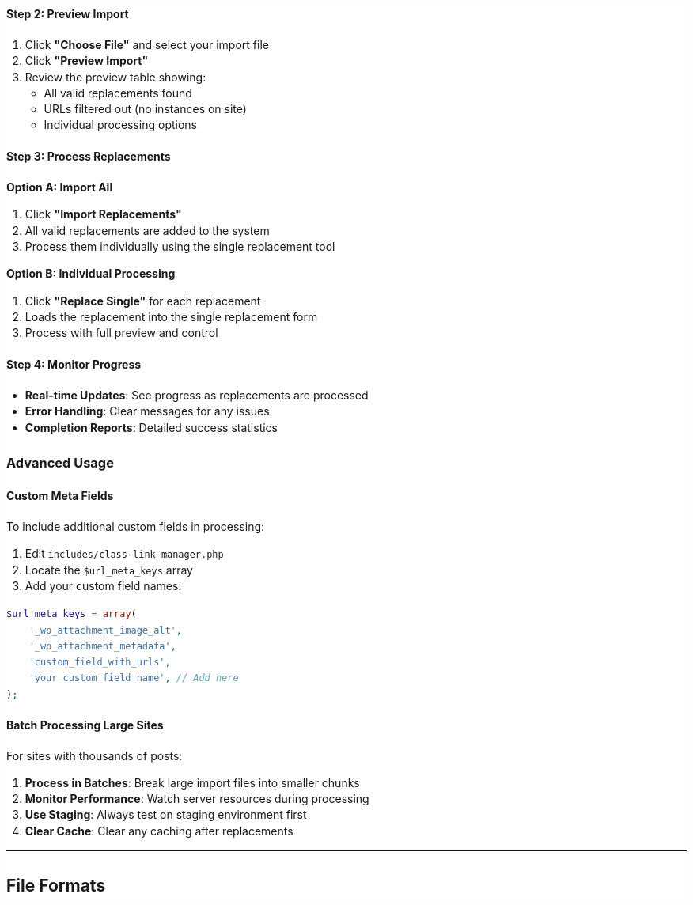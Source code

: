 #### Step 2: Preview Import
1. Click **"Choose File"** and select your import file
2. Click **"Preview Import"**
3. Review the preview table showing:
   - All valid replacements found
   - URLs filtered out (no instances on site)
   - Individual processing options

#### Step 3: Process Replacements
**Option A: Import All**
1. Click **"Import Replacements"**
2. All valid replacements are added to the system
3. Process them individually using the single replacement tool

**Option B: Individual Processing**
1. Click **"Replace Single"** for each replacement
2. Loads the replacement into the single replacement form
3. Process with full preview and control

#### Step 4: Monitor Progress
- **Real-time Updates**: See progress as replacements are processed
- **Error Handling**: Clear messages for any issues
- **Completion Reports**: Detailed success statistics

### Advanced Usage

#### Custom Meta Fields
To include additional custom fields in processing:

1. Edit `includes/class-link-manager.php`
2. Locate the `$url_meta_keys` array
3. Add your custom field names:

```php
$url_meta_keys = array(
    '_wp_attachment_image_alt',
    '_wp_attachment_metadata',
    'custom_field_with_urls',
    'your_custom_field_name', // Add here
);
```

#### Batch Processing Large Sites
For sites with thousands of posts:

1. **Process in Batches**: Break large import files into smaller chunks
2. **Monitor Performance**: Watch server resources during processing
3. **Use Staging**: Always test on staging environment first
4. **Clear Cache**: Clear any caching after replacements

---

## File Formats
